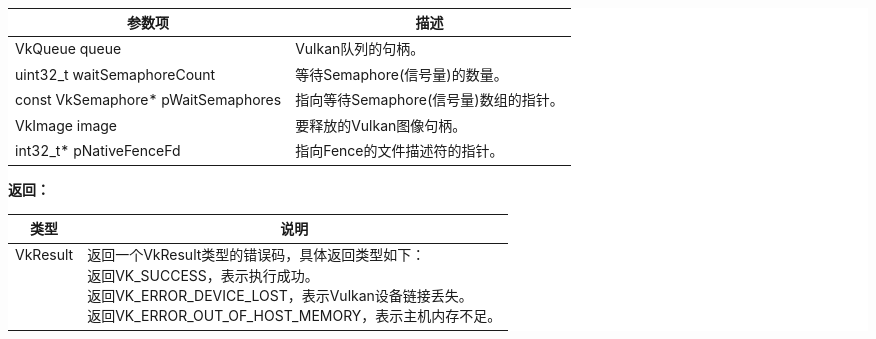 | 参数项 | 描述 |
| -- | -- |
| VkQueue queue | Vulkan队列的句柄。 |
| uint32_t waitSemaphoreCount | 等待Semaphore(信号量)的数量。 |
| const VkSemaphore* pWaitSemaphores | 指向等待Semaphore(信号量)数组的指针。 |
| VkImage image | 要释放的Vulkan图像句柄。 |
| int32_t* pNativeFenceFd | 指向Fence的文件描述符的指针。 |

**返回：**

| 类型 | 说明 |
| -- | -- |
| VkResult | 返回一个VkResult类型的错误码，具体返回类型如下：<br> 返回VK_SUCCESS，表示执行成功。<br> 返回VK_ERROR_DEVICE_LOST，表示Vulkan设备链接丢失。<br> 返回VK_ERROR_OUT_OF_HOST_MEMORY，表示主机内存不足。 |


